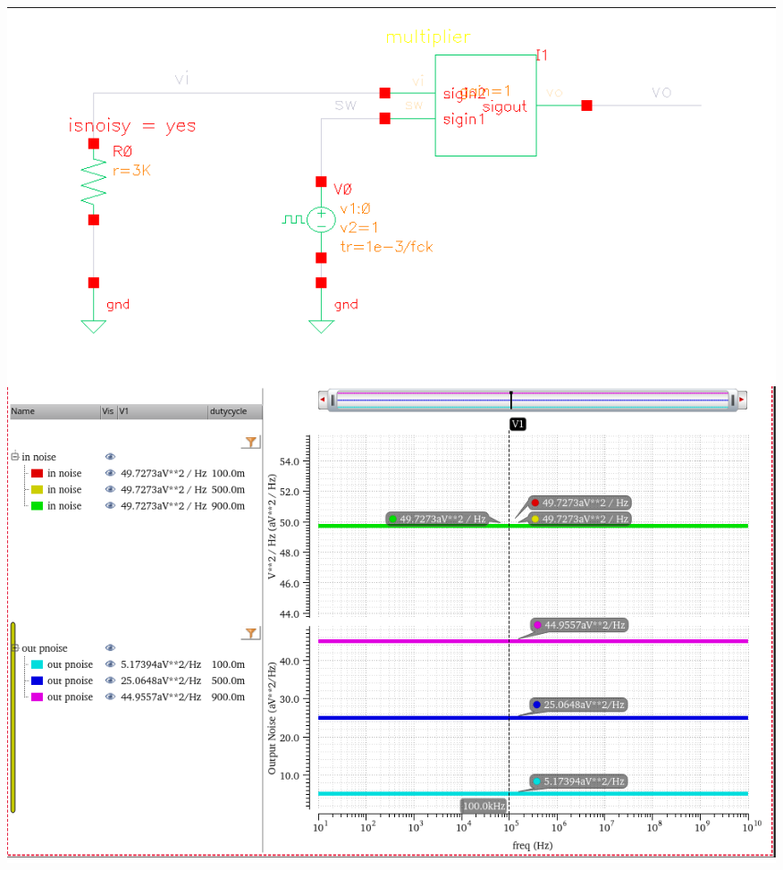 
---

![image-20241118212505205](noise/image-20241118212505205.png)

![image-20241118212242823](noise/image-20241118212242823.png)
